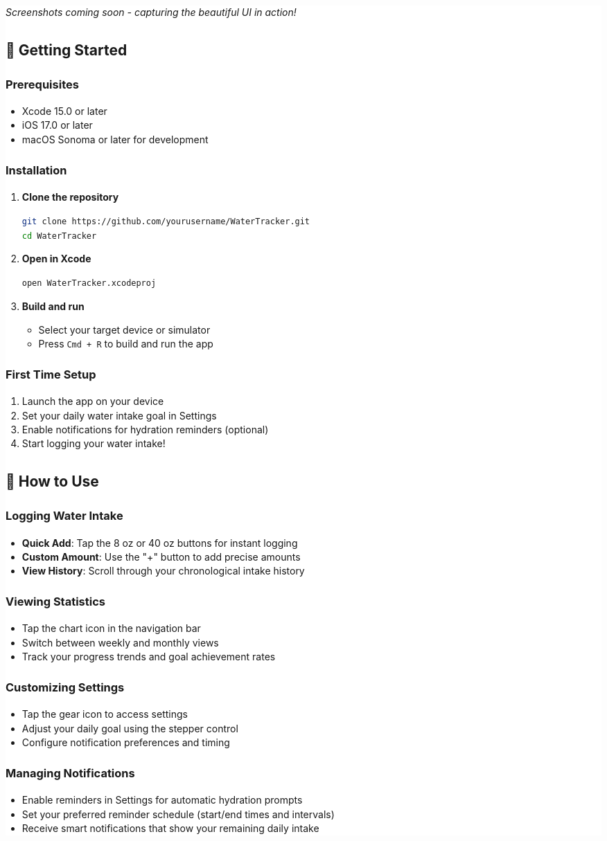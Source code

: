 *Screenshots coming soon - capturing the beautiful UI in action!*

## 🚀 **Getting Started**

### Prerequisites
- Xcode 15.0 or later
- iOS 17.0 or later
- macOS Sonoma or later for development

### Installation

1. **Clone the repository**
   ```bash
   git clone https://github.com/yourusername/WaterTracker.git
   cd WaterTracker
   ```

2. **Open in Xcode**
   ```bash
   open WaterTracker.xcodeproj
   ```

3. **Build and run**
   - Select your target device or simulator
   - Press `Cmd + R` to build and run the app

### First Time Setup
1. Launch the app on your device
2. Set your daily water intake goal in Settings
3. Enable notifications for hydration reminders (optional)
4. Start logging your water intake!

## 📖 **How to Use**

### Logging Water Intake
- **Quick Add**: Tap the 8 oz or 40 oz buttons for instant logging
- **Custom Amount**: Use the "+" button to add precise amounts
- **View History**: Scroll through your chronological intake history

### Viewing Statistics
- Tap the chart icon in the navigation bar
- Switch between weekly and monthly views
- Track your progress trends and goal achievement rates

### Customizing Settings
- Tap the gear icon to access settings
- Adjust your daily goal using the stepper control
- Configure notification preferences and timing

### Managing Notifications
- Enable reminders in Settings for automatic hydration prompts
- Set your preferred reminder schedule (start/end times and intervals)
- Receive smart notifications that show your remaining daily intake

